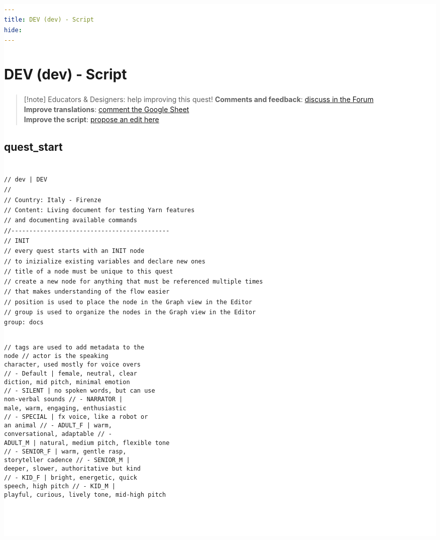 ```yaml
---
title: DEV (dev) - Script
hide:
---
```


# DEV (dev) - Script
> [!note] Educators & Designers: help improving this quest!
> **Comments and feedback**: [discuss in the Forum]()  
> **Improve translations**: [comment the Google Sheet]()  
> **Improve the script**: [propose an edit here](https://github.com/vgwb/Antura/blob/main/Assets/_discover/_quests/_DEV/DEV%20-%20Yarn%20Script.yarn)  

<a id="ys-node-quest-start"></a>

## quest_start

<div class="yarn-node" data-title="quest_start">
<pre class="yarn-code" style="--node-color:red"><code>
<span class="yarn-header-dim">// dev | DEV</span>
<span class="yarn-header-dim">// </span>
<span class="yarn-header-dim">// Country: Italy - Firenze</span>
<span class="yarn-header-dim">// Content: Living document for testing Yarn features</span>
<span class="yarn-header-dim">// and documenting available commands</span>
<span class="yarn-header-dim">//--------------------------------------------</span>
<span class="yarn-header-dim">// INIT</span>
<span class="yarn-header-dim">// every quest starts with an INIT node</span>
<span class="yarn-header-dim">// to inizialize existing variables and declare new ones</span>
<span class="yarn-header-dim">// title of a node must be unique to this quest</span>
<span class="yarn-header-dim">// create a new node for anything that must be referenced multiple times</span>
<span class="yarn-header-dim">// that makes understanding of the flow easier</span>
<span class="yarn-header-dim">// position is used to place the node in the Graph view in the Editor</span>
<span class="yarn-header-dim">// group is used to organize the nodes in the Graph view in the Editor</span>
<span class="yarn-header-dim">group: docs</span>

<span class="yarn-header-dim">// tags are used to add metadata to the node</span>
<span class="yarn-header-dim">// actor is the speaking character, used mostly for voice overs</span>
<span class="yarn-header-dim">// - Default | female, neutral, clear diction, mid pitch, minimal emotion</span>
<span class="yarn-header-dim">// - SILENT | no spoken words, but can use non-verbal sounds</span>
<span class="yarn-header-dim">// - NARRATOR | male, warm, engaging, enthusiastic</span>
<span class="yarn-header-dim">// - SPECIAL | fx voice, like a robot or an animal</span>
<span class="yarn-header-dim">// - ADULT_F | warm, conversational, adaptable</span>
<span class="yarn-header-dim">// - ADULT_M | natural, medium pitch, flexible tone</span>
<span class="yarn-header-dim">// - SENIOR_F | warm, gentle rasp, storyteller cadence</span>
<span class="yarn-header-dim">// - SENIOR_M | deeper, slower, authoritative but kind</span>
<span class="yarn-header-dim">// - KID_F | bright, energetic, quick speech, high pitch</span>
<span class="yarn-header-dim">// - KID_M | playful, curious, lively tone, mid-high pitch</span>

